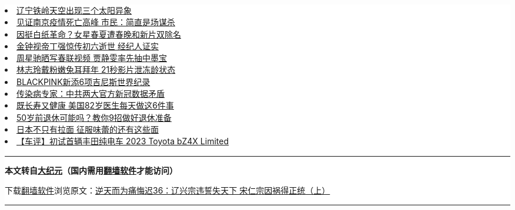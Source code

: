<li><a href="https://github.com/19920513/djy/blob/master/gb/23/1/27/n13916408.md#1">辽宁铁岭天空出现三个太阳异象</a></li>
<li><a href="https://github.com/19920513/djy/blob/master/gb/23/1/27/n13916564.md#1">见证南京疫情死亡高峰 市民：简直是场谋杀</a></li>
<li><a href="https://github.com/19920513/djy/blob/master/gb/23/1/28/n13917383.md#1">因挺白纸革命？女星春夏遭春晚和新片双除名</a></li>
<li><a href="https://github.com/19920513/djy/blob/master/gb/23/1/28/n13916993.md#1">金钟视帝丁强惊传初六逝世 经纪人证实</a></li>
<li><a href="https://github.com/19920513/djy/blob/master/gb/23/1/26/n13916305.md#1">周星驰晒写春联视频 贾静雯率先抽中墨宝</a></li>
<li><a href="https://github.com/19920513/djy/blob/master/gb/23/1/26/n13916240.md#1">林志玲戴粉嫩兔耳拜年 21秒影片泄冻龄状态</a></li>
<li><a href="https://github.com/19920513/djy/blob/master/gb/23/1/28/n13917173.md#1">BLACKPINK新添6项吉尼斯世界纪录</a></li>
<li><a href="https://github.com/19920513/djy/blob/master/gb/23/1/26/n13915759.md#1">传染病专家：中共两大官方新冠数据矛盾</a></li>
<li><a href="https://github.com/19920513/djy/blob/master/gb/23/1/28/n13917160.md#1">既长寿又健康 美国82岁医生每天做这6件事</a></li>
<li><a href="https://github.com/19920513/djy/blob/master/gb/23/1/7/n13901656.md#1">50岁前退休可能吗？教你9招做好退休准备</a></li>
<li><a href="https://github.com/19920513/djy/blob/master/gb/23/1/27/n13916751.md#1">日本不只有拉面 征服味蕾的还有这些面</a></li>
<li><a href="https://github.com/19920513/djy/blob/master/gb/23/1/28/n13917008.md#1">【车评】初试首辆丰田纯电车 2023 Toyota bZ4X Limited</a></li>
<hr>

<strong>本文转自<a href="https://www.epochtimes.com">大纪元</a>（国内需用<a href="https://github.com/19920513/www/blob/master/README.md#8">翻墙软件</a>才能访问）</strong><p>下载<a href="https://github.com/19920513/www/blob/master/README.md#8">翻墙软件</a>浏览原文：<a href="https://www.epochtimes.com/gb/17/12/7/n9934374.htm">逆天而为痛悔迟36：辽兴宗违誓失天下 宋仁宗因祸得正统（上）</a></p><hr>
